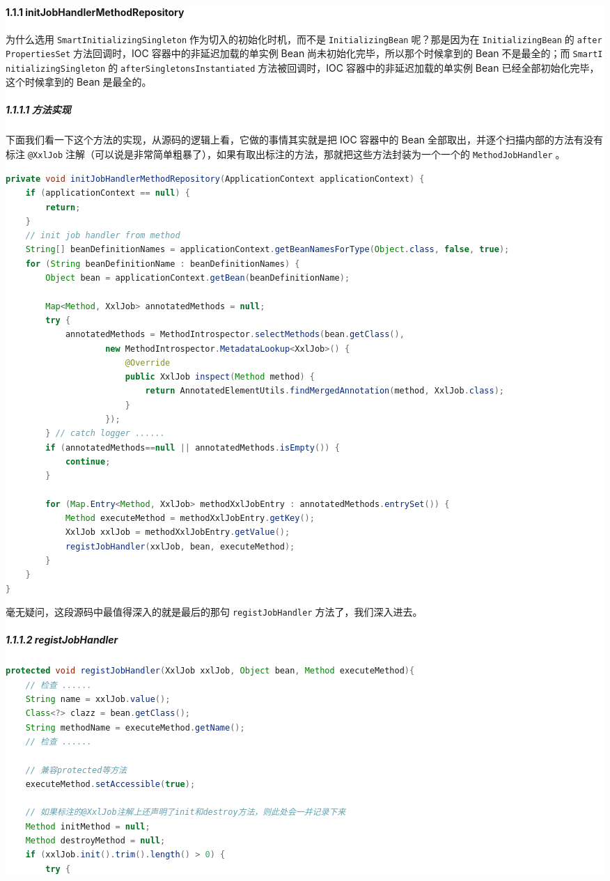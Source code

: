 #### 1.1.1 initJobHandlerMethodRepository

为什么选用 `SmartInitializingSingleton` 作为切入的初始化时机，而不是 `InitializingBean` 呢？那是因为在 `InitializingBean` 的 `afterPropertiesSet` 方法回调时，IOC 容器中的非延迟加载的单实例 Bean 尚未初始化完毕，所以那个时候拿到的 Bean 不是最全的；而 `SmartInitializingSingleton` 的 `afterSingletonsInstantiated` 方法被回调时，IOC 容器中的非延迟加载的单实例 Bean 已经全部初始化完毕，这个时候拿到的 Bean 是最全的。

##### 1.1.1.1 方法实现

下面我们看一下这个方法的实现，从源码的逻辑上看，它做的事情其实就是把 IOC 容器中的 Bean 全部取出，并逐个扫描内部的方法有没有标注 `@XxlJob` 注解（可以说是非常简单粗暴了），如果有取出标注的方法，那就把这些方法封装为一个一个的 `MethodJobHandler` 。

```java
private void initJobHandlerMethodRepository(ApplicationContext applicationContext) {
    if (applicationContext == null) {
        return;
    }
    // init job handler from method
    String[] beanDefinitionNames = applicationContext.getBeanNamesForType(Object.class, false, true);
    for (String beanDefinitionName : beanDefinitionNames) {
        Object bean = applicationContext.getBean(beanDefinitionName);

        Map<Method, XxlJob> annotatedMethods = null;
        try {
            annotatedMethods = MethodIntrospector.selectMethods(bean.getClass(),
                    new MethodIntrospector.MetadataLookup<XxlJob>() {
                        @Override
                        public XxlJob inspect(Method method) {
                            return AnnotatedElementUtils.findMergedAnnotation(method, XxlJob.class);
                        }
                    });
        } // catch logger ......
        if (annotatedMethods==null || annotatedMethods.isEmpty()) {
            continue;
        }

        for (Map.Entry<Method, XxlJob> methodXxlJobEntry : annotatedMethods.entrySet()) {
            Method executeMethod = methodXxlJobEntry.getKey();
            XxlJob xxlJob = methodXxlJobEntry.getValue();
            registJobHandler(xxlJob, bean, executeMethod);
        }
    }
}
```

毫无疑问，这段源码中最值得深入的就是最后的那句 `registJobHandler` 方法了，我们深入进去。

##### 1.1.1.2 registJobHandler

```java
protected void registJobHandler(XxlJob xxlJob, Object bean, Method executeMethod){
    // 检查 ......
    String name = xxlJob.value();
    Class<?> clazz = bean.getClass();
    String methodName = executeMethod.getName();
    // 检查 ......

    // 兼容protected等方法
    executeMethod.setAccessible(true);

    // 如果标注的@XxlJob注解上还声明了init和destroy方法，则此处会一并记录下来
    Method initMethod = null;
    Method destroyMethod = null;
    if (xxlJob.init().trim().length() > 0) {
        try {
```